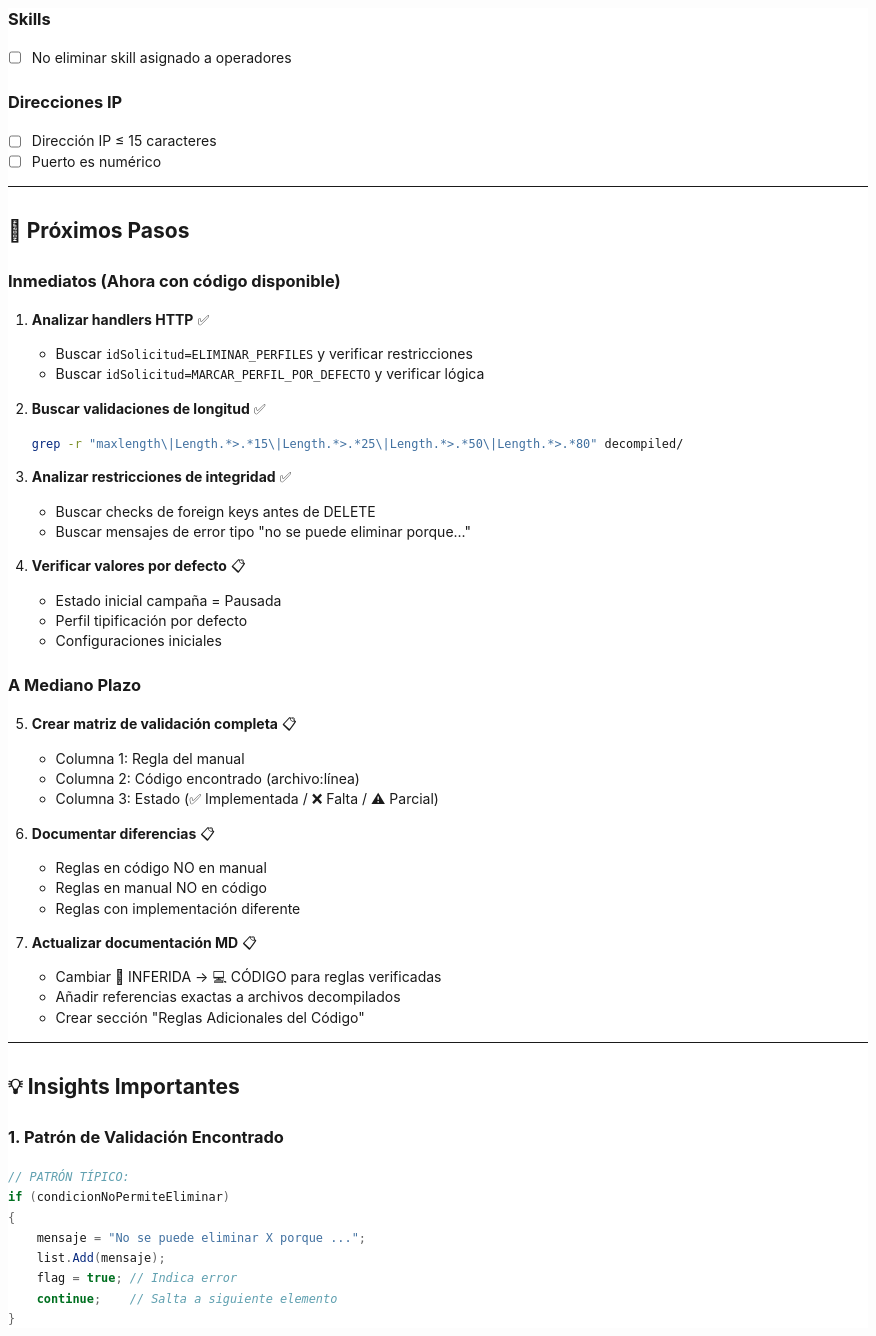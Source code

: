 ### Skills
- [ ] No eliminar skill asignado a operadores

### Direcciones IP
- [ ] Dirección IP ≤ 15 caracteres
- [ ] Puerto es numérico

---

## 🔧 Próximos Pasos

### Inmediatos (Ahora con código disponible)

1. **Analizar handlers HTTP** ✅
   - Buscar `idSolicitud=ELIMINAR_PERFILES` y verificar restricciones
   - Buscar `idSolicitud=MARCAR_PERFIL_POR_DEFECTO` y verificar lógica

2. **Buscar validaciones de longitud** ✅
   ```bash
   grep -r "maxlength\|Length.*>.*15\|Length.*>.*25\|Length.*>.*50\|Length.*>.*80" decompiled/
   ```

3. **Analizar restricciones de integridad** ✅
   - Buscar checks de foreign keys antes de DELETE
   - Buscar mensajes de error tipo "no se puede eliminar porque..."

4. **Verificar valores por defecto** 📋
   - Estado inicial campaña = Pausada
   - Perfil tipificación por defecto
   - Configuraciones iniciales

### A Mediano Plazo

5. **Crear matriz de validación completa** 📋
   - Columna 1: Regla del manual
   - Columna 2: Código encontrado (archivo:línea)
   - Columna 3: Estado (✅ Implementada / ❌ Falta / ⚠️ Parcial)

6. **Documentar diferencias** 📋
   - Reglas en código NO en manual
   - Reglas en manual NO en código
   - Reglas con implementación diferente

7. **Actualizar documentación MD** 📋
   - Cambiar 🧠 INFERIDA → 💻 CÓDIGO para reglas verificadas
   - Añadir referencias exactas a archivos decompilados
   - Crear sección "Reglas Adicionales del Código"

---

## 💡 Insights Importantes

### 1. Patrón de Validación Encontrado
```csharp
// PATRÓN TÍPICO:
if (condicionNoPermiteEliminar)
{
    mensaje = "No se puede eliminar X porque ...";
    list.Add(mensaje);
    flag = true; // Indica error
    continue;    // Salta a siguiente elemento
}
```

